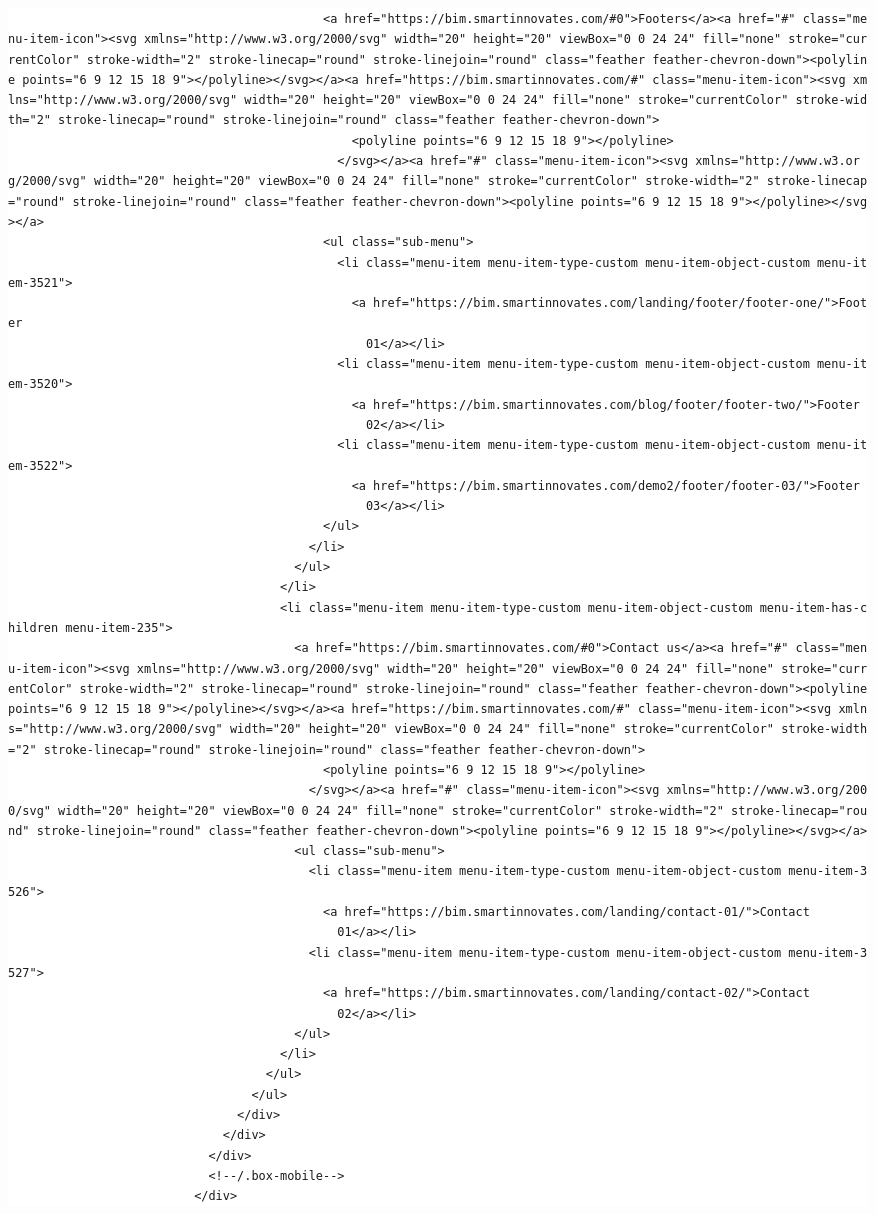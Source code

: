                                                 <a href="https://bim.smartinnovates.com/#0">Footers</a><a href="#" class="menu-item-icon"><svg xmlns="http://www.w3.org/2000/svg" width="20" height="20" viewBox="0 0 24 24" fill="none" stroke="currentColor" stroke-width="2" stroke-linecap="round" stroke-linejoin="round" class="feather feather-chevron-down"><polyline points="6 9 12 15 18 9"></polyline></svg></a><a href="https://bim.smartinnovates.com/#" class="menu-item-icon"><svg xmlns="http://www.w3.org/2000/svg" width="20" height="20" viewBox="0 0 24 24" fill="none" stroke="currentColor" stroke-width="2" stroke-linecap="round" stroke-linejoin="round" class="feather feather-chevron-down">
                                                    <polyline points="6 9 12 15 18 9"></polyline>
                                                  </svg></a><a href="#" class="menu-item-icon"><svg xmlns="http://www.w3.org/2000/svg" width="20" height="20" viewBox="0 0 24 24" fill="none" stroke="currentColor" stroke-width="2" stroke-linecap="round" stroke-linejoin="round" class="feather feather-chevron-down"><polyline points="6 9 12 15 18 9"></polyline></svg></a>
                                                <ul class="sub-menu">
                                                  <li class="menu-item menu-item-type-custom menu-item-object-custom menu-item-3521">
                                                    <a href="https://bim.smartinnovates.com/landing/footer/footer-one/">Footer
                                                      01</a></li>
                                                  <li class="menu-item menu-item-type-custom menu-item-object-custom menu-item-3520">
                                                    <a href="https://bim.smartinnovates.com/blog/footer/footer-two/">Footer
                                                      02</a></li>
                                                  <li class="menu-item menu-item-type-custom menu-item-object-custom menu-item-3522">
                                                    <a href="https://bim.smartinnovates.com/demo2/footer/footer-03/">Footer
                                                      03</a></li>
                                                </ul>
                                              </li>
                                            </ul>
                                          </li>
                                          <li class="menu-item menu-item-type-custom menu-item-object-custom menu-item-has-children menu-item-235">
                                            <a href="https://bim.smartinnovates.com/#0">Contact us</a><a href="#" class="menu-item-icon"><svg xmlns="http://www.w3.org/2000/svg" width="20" height="20" viewBox="0 0 24 24" fill="none" stroke="currentColor" stroke-width="2" stroke-linecap="round" stroke-linejoin="round" class="feather feather-chevron-down"><polyline points="6 9 12 15 18 9"></polyline></svg></a><a href="https://bim.smartinnovates.com/#" class="menu-item-icon"><svg xmlns="http://www.w3.org/2000/svg" width="20" height="20" viewBox="0 0 24 24" fill="none" stroke="currentColor" stroke-width="2" stroke-linecap="round" stroke-linejoin="round" class="feather feather-chevron-down">
                                                <polyline points="6 9 12 15 18 9"></polyline>
                                              </svg></a><a href="#" class="menu-item-icon"><svg xmlns="http://www.w3.org/2000/svg" width="20" height="20" viewBox="0 0 24 24" fill="none" stroke="currentColor" stroke-width="2" stroke-linecap="round" stroke-linejoin="round" class="feather feather-chevron-down"><polyline points="6 9 12 15 18 9"></polyline></svg></a>
                                            <ul class="sub-menu">
                                              <li class="menu-item menu-item-type-custom menu-item-object-custom menu-item-3526">
                                                <a href="https://bim.smartinnovates.com/landing/contact-01/">Contact
                                                  01</a></li>
                                              <li class="menu-item menu-item-type-custom menu-item-object-custom menu-item-3527">
                                                <a href="https://bim.smartinnovates.com/landing/contact-02/">Contact
                                                  02</a></li>
                                            </ul>
                                          </li>
                                        </ul>
                                      </ul>
                                    </div>
                                  </div>
                                </div>
                                <!--/.box-mobile-->
                              </div>
